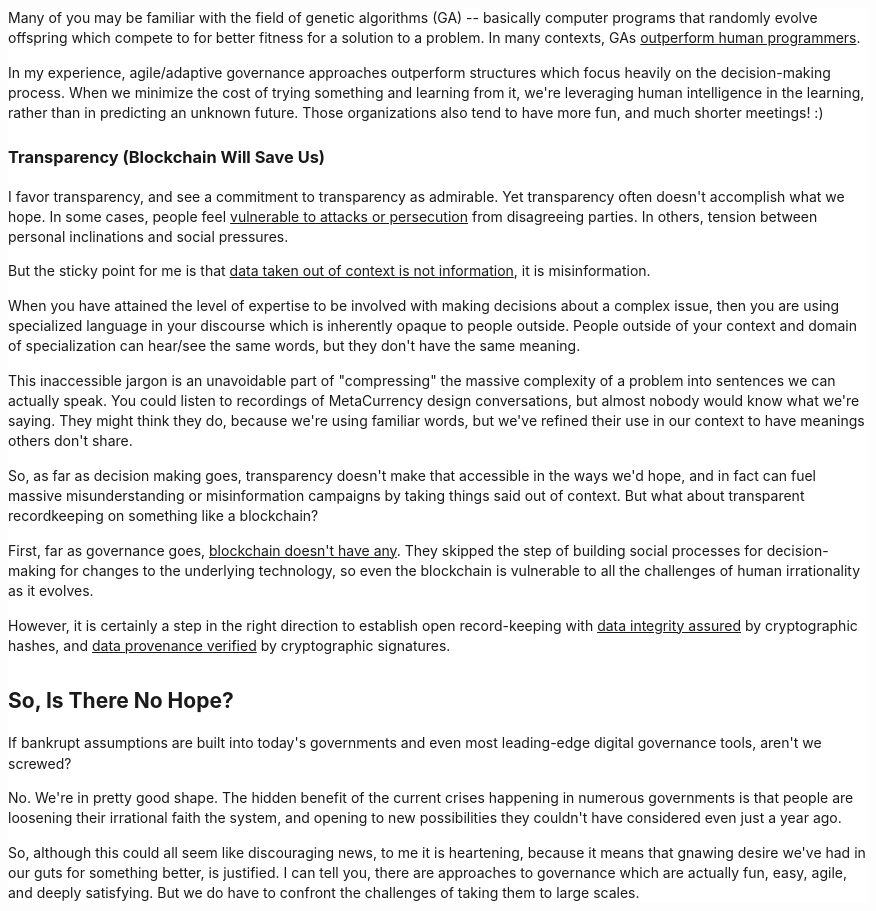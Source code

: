 Many of you may be familiar with the field of genetic algorithms (GA) -- basically computer programs that randomly evolve offspring which compete to for better fitness for a solution to a problem. In many contexts, GAs [outperform human programmers](/human-competetive).

In my experience, agile/adaptive governance approaches outperform structures which focus heavily on the decision-making process. When we minimize the cost of trying something and learning from it, we're leveraging human intelligence in the learning, rather than in predicting an unknown future. Those organizations also tend to have more fun, and much shorter meetings! :)

### Transparency (Blockchain Will Save Us)

I favor transparency, and see a commitment to transparency as admirable. Yet transparency often doesn't accomplish what we hope. In some cases, people feel [vulnerable to attacks or persecution](/geek-feminism/gittip-crisis) from disagreeing parties. In others, tension between personal inclinations and social pressures.

But the sticky point for me is that [data taken out of context is not information](/wikipedia/DIKW_pyramid), it is misinformation.

When you have attained the level of expertise to be involved with making decisions about a complex issue, then you are using specialized language in your discourse which is inherently opaque to people outside. People outside of your context and domain of specialization can hear/see the same words, but they don't have the same meaning.

This inaccessible jargon is an unavoidable part of "compressing" the massive complexity of a problem into sentences we can actually speak. You could listen to recordings of MetaCurrency design conversations, but almost nobody would know what we're saying. They might think they do, because we're using familiar words, but we've refined their use in our context to have meanings others don't share.

So, as far as decision making goes, transparency doesn't make that accessible in the ways we'd hope, and in fact can fuel massive misunderstanding or misinformation campaigns by taking things said out of context. But what about transparent recordkeeping on something like a blockchain?

First, far as governance goes, [blockchain doesn't have any](/metacurrency/cryptocurrencies-are-dead). They skipped the step of building social processes for decision-making for changes to the underlying technology, so even the blockchain is vulnerable to all the challenges of human irrationality as it evolves.

However, it is certainly a step in the right direction to establish open record-keeping with [data integrity assured](/p2p-foundation/blockchains-major-design-flaw) by cryptographic hashes, and [data provenance verified](/ceptr/holochain) by cryptographic signatures.



## So, Is There No Hope?

If bankrupt assumptions are built into today's governments and even most leading-edge digital governance tools, aren't we screwed?

No. We're in pretty good shape. The hidden benefit of the current crises happening in numerous governments is that people are loosening their irrational faith the system, and opening to new possibilities they couldn't have considered even just a year ago.

So, although this could all seem like discouraging news, to me it is heartening, because it means that gnawing desire we've had in our guts for something better, is justified. I can tell you, there are approaches to governance which are actually fun, easy, agile, and deeply satisfying. But we do have to confront the challenges of taking them to large scales.
